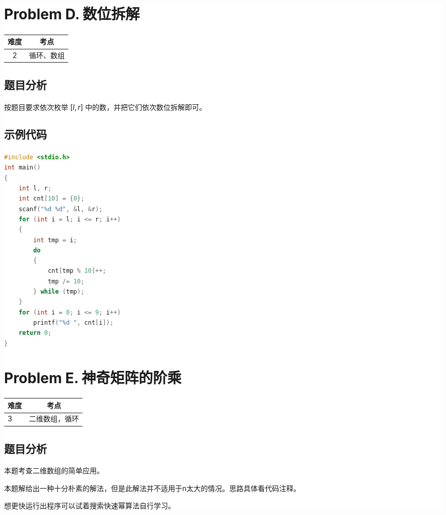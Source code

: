 

# Problem D. 数位拆解

| 难度 |    考点    |
| :--: | :--------: |
|  2   | 循环、数组 |

## 题目分析

按题目要求依次枚举 $[l,r]$ 中的数，并把它们依次数位拆解即可。

## 示例代码

```c
#include <stdio.h>
int main()
{
    int l, r;
    int cnt[10] = {0};
    scanf("%d %d", &l, &r);
    for (int i = l; i <= r; i++)
    {
        int tmp = i;
        do
        {
            cnt[tmp % 10]++;
            tmp /= 10;
        } while (tmp);
    }
    for (int i = 0; i <= 9; i++)
        printf("%d ", cnt[i]);
    return 0;
}
```



# Problem E. 神奇矩阵的阶乘

| 难度 | 考点           |
| ---- | -------------- |
| 3    | 二维数组，循环 |

## 题目分析

本题考查二维数组的简单应用。

本题解给出一种十分朴素的解法，但是此解法并不适用于n太大的情况。思路具体看代码注释。

想更快运行出程序可以试着搜索快速幂算法自行学习。
